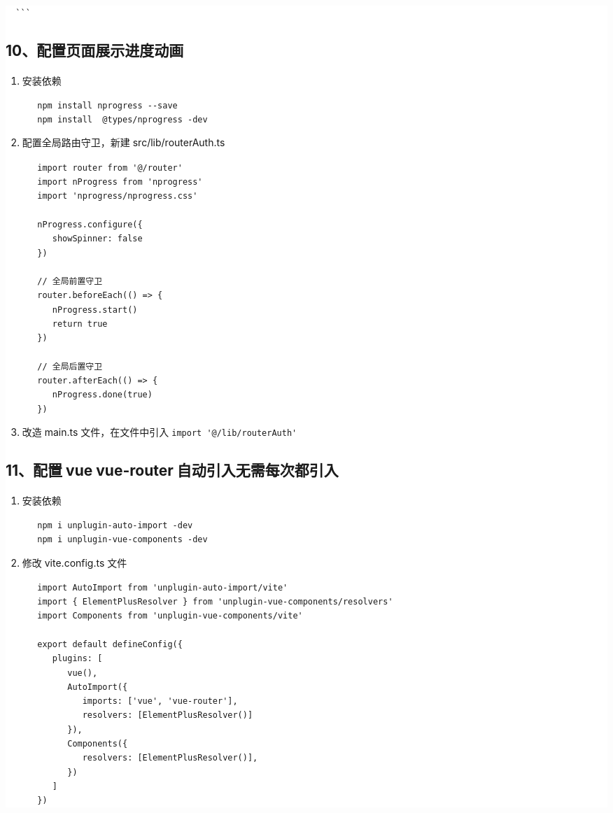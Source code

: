       ```

## 10、配置页面展示进度动画
   1. 安装依赖 
      ```
         npm install nprogress --save
         npm install  @types/nprogress -dev
      ```
   2. 配置全局路由守卫，新建 src/lib/routerAuth.ts
      ```
         import router from '@/router'
         import nProgress from 'nprogress'
         import 'nprogress/nprogress.css'

         nProgress.configure({
            showSpinner: false
         })

         // 全局前置守卫
         router.beforeEach(() => {
            nProgress.start()
            return true
         })

         // 全局后置守卫
         router.afterEach(() => {
            nProgress.done(true)
         })
      ```
   3. 改造 main.ts 文件，在文件中引入 ` import '@/lib/routerAuth' `

## 11、配置 vue vue-router 自动引入无需每次都引入
   1. 安装依赖
      ```
         npm i unplugin-auto-import -dev
         npm i unplugin-vue-components -dev
      ```
   2. 修改 vite.config.ts 文件
      ```
         import AutoImport from 'unplugin-auto-import/vite'
         import { ElementPlusResolver } from 'unplugin-vue-components/resolvers'
         import Components from 'unplugin-vue-components/vite'

         export default defineConfig({
            plugins: [
               vue(),
               AutoImport({
                  imports: ['vue', 'vue-router'],
                  resolvers: [ElementPlusResolver()]
               }),
               Components({
                  resolvers: [ElementPlusResolver()],
               })
            ]
         })
      ```
